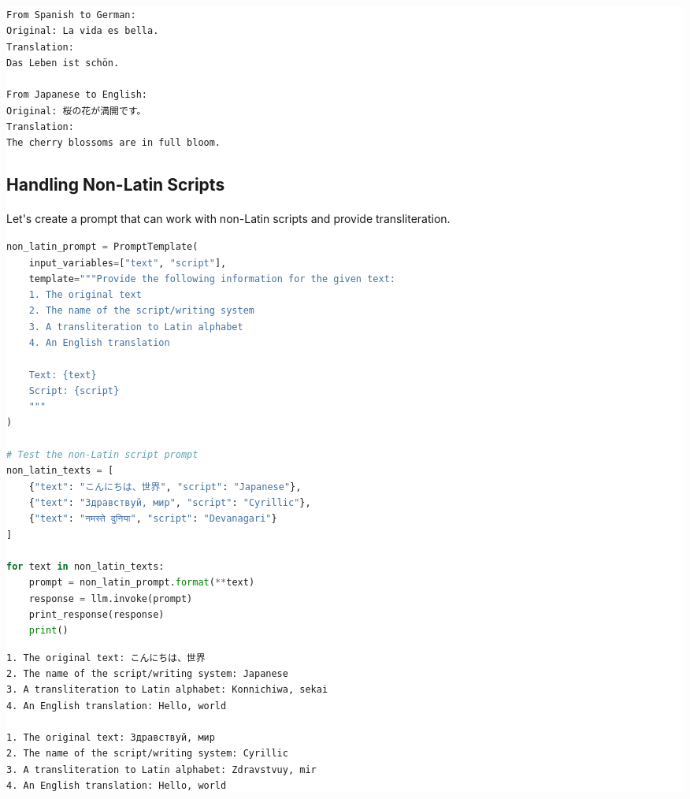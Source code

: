     From Spanish to German:
    Original: La vida es bella.
    Translation:
    Das Leben ist schön.
    
    From Japanese to English:
    Original: 桜の花が満開です。
    Translation:
    The cherry blossoms are in full bloom.
    


## Handling Non-Latin Scripts

Let's create a prompt that can work with non-Latin scripts and provide transliteration.


```python
non_latin_prompt = PromptTemplate(
    input_variables=["text", "script"],
    template="""Provide the following information for the given text:
    1. The original text
    2. The name of the script/writing system
    3. A transliteration to Latin alphabet
    4. An English translation
    
    Text: {text}
    Script: {script}
    """
)

# Test the non-Latin script prompt
non_latin_texts = [
    {"text": "こんにちは、世界", "script": "Japanese"},
    {"text": "Здравствуй, мир", "script": "Cyrillic"},
    {"text": "नमस्ते दुनिया", "script": "Devanagari"}
]

for text in non_latin_texts:
    prompt = non_latin_prompt.format(**text)
    response = llm.invoke(prompt)
    print_response(response)
    print()
```

    1. The original text: こんにちは、世界  
    2. The name of the script/writing system: Japanese  
    3. A transliteration to Latin alphabet: Konnichiwa, sekai  
    4. An English translation: Hello, world
    
    1. The original text: Здравствуй, мир
    2. The name of the script/writing system: Cyrillic
    3. A transliteration to Latin alphabet: Zdravstvuy, mir
    4. An English translation: Hello, world
    